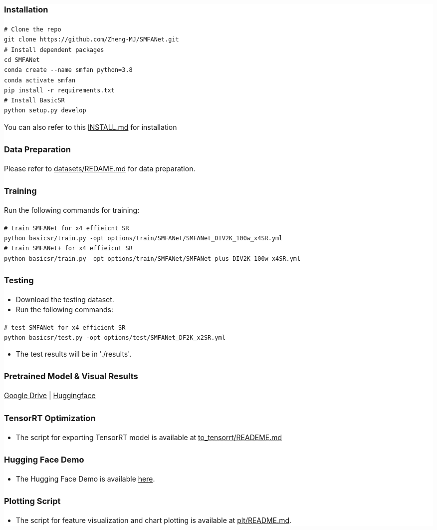 ### Installation
```
# Clone the repo
git clone https://github.com/Zheng-MJ/SMFANet.git
# Install dependent packages
cd SMFANet
conda create --name smfan python=3.8
conda activate smfan
pip install -r requirements.txt
# Install BasicSR
python setup.py develop
```
You can also refer to this [INSTALL.md](https://github.com/XPixelGroup/BasicSR/blob/master/docs/INSTALL.md) for installation
### Data Preparation
Please refer to [datasets/REDAME.md](datasets/README.md) for data preparation.

### Training
Run the following commands for training:

```
# train SMFANet for x4 effieicnt SR
python basicsr/train.py -opt options/train/SMFANet/SMFANet_DIV2K_100w_x4SR.yml
# train SMFANet+ for x4 effieicnt SR
python basicsr/train.py -opt options/train/SMFANet/SMFANet_plus_DIV2K_100w_x4SR.yml
```
### Testing 
- Download the testing dataset. 
- Run the following commands:
```
# test SMFANet for x4 efficient SR
python basicsr/test.py -opt options/test/SMFANet_DF2K_x2SR.yml
```
- The test results will be in './results'.

### Pretrained Model \& Visual Results
[Google Drive](https://drive.google.com/drive/folders/1xiPJq7WKe6-Lnoy7JkUxMeIXTOHs45le) | [Huggingface](https://huggingface.co/Meloo/SMFANet/tree/main)


### TensorRT Optimization
- The script for exporting TensorRT model is available at [to_tensorrt/READEME.md](to_tensorrt/README.md)

### Hugging Face Demo
- The Hugging Face Demo is available [here](https://huggingface.co/spaces/zheng-MJ/SMFANet).

### Plotting Script
- The script for feature visualization and chart plotting is available at [plt/README.md](plt/README.md).
